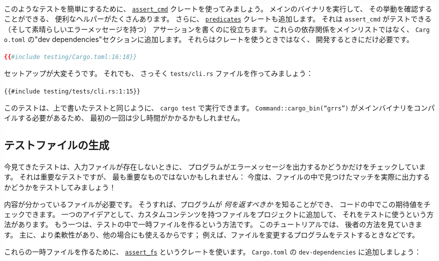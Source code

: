 このようなテストを簡単にするために、
[`assert_cmd`] クレートを使ってみましょう。
メインのバイナリを実行して、
その挙動を確認することができる、
便利なヘルパーがたくさんあります。
さらに、
[`predicates`] クレートも追加します。
それは `assert_cmd` がテストできる
（そして素晴らしいエラーメッセージを持つ）
アサーションを書くのに役立ちます。
これらの依存関係をメインリストではなく、
`Cargo.toml` の"dev dependencies"セクションに追加します。
それらはクレートを使うときではなく、
開発するときにだけ必要です。

```toml
{{#include testing/Cargo.toml:16:18}}
```

[`assert_cmd`]: https://docs.rs/assert_cmd
[`predicates`]: https://docs.rs/predicates

セットアップが大変そうです。
それでも、
さっそく `tests/cli.rs` ファイルを作ってみましょう：

```rust,ignore
{{#include testing/tests/cli.rs:1:15}}
```

このテストは、上で書いたテストと同じように、
`cargo test` で実行できます。
`Command::cargo_bin(“grrs”)` がメインバイナリをコンパイルする必要があるため、
最初の一回は少し時間がかかるかもしれません。

## テストファイルの生成

今見てきたテストは、入力ファイルが存在しないときに、
プログラムがエラーメッセージを出力するかどうかだけをチェックしています。
それは重要なテストですが、
最も重要なものではないかもしれません：
今度は、ファイルの中で見つけたマッチを実際に出力するかどうかをテストしてみましょう！

内容が分かっているファイルが必要です。
そうすれば、プログラムが *何を返すべきか* を知ることができ、
コードの中でこの期待値をチェックできます。
一つのアイデアとして、カスタムコンテンツを持つファイルをプロジェクトに追加して、
それをテストに使うという方法があります。
もう一つは、テストの中で一時ファイルを作るという方法です。
このチュートリアルでは、
後者の方法を見ていきます。
主に、より柔軟性があり、他の場合にも使えるからです；
例えば、ファイルを変更するプログラムをテストするときなどです。

これらの一時ファイルを作るために、
[`assert_fs`] というクレートを使います。
`Cargo.toml` の `dev-dependencies` に追加しましょう：


[テスト駆動開発]: https://en.wikipedia.org/wiki/Test-driven_development
[trpl-traits]: https://doc.rust-lang.org/book/ch10-02-traits.html
[`std::io::Write`]: https://doc.rust-lang.org/1.39.0/std/io/trait.Write.html
[stdout]: https://doc.rust-lang.org/1.39.0/std/io/fn.stdout.html
[`writeln!`]: https://doc.rust-lang.org/1.39.0/std/macro.writeln.html
[`io::Result`]: https://doc.rust-lang.org/1.39.0/std/io/type.Result.html
[モジュール・システム]: https://doc.rust-lang.org/1.39.0/book/ch07-00-managing-growing-projects-with-packages-crates-and-modules.html
[`assert_fs`]: https://docs.rs/assert_fs
[`proptest`]: https://docs.rs/proptest
[fuzzer]: https://rust-fuzz.github.io/book/introduction.html
[src]: https://github.com/darashina/rust-cli_jp/tree/main/src/tutorial/testing